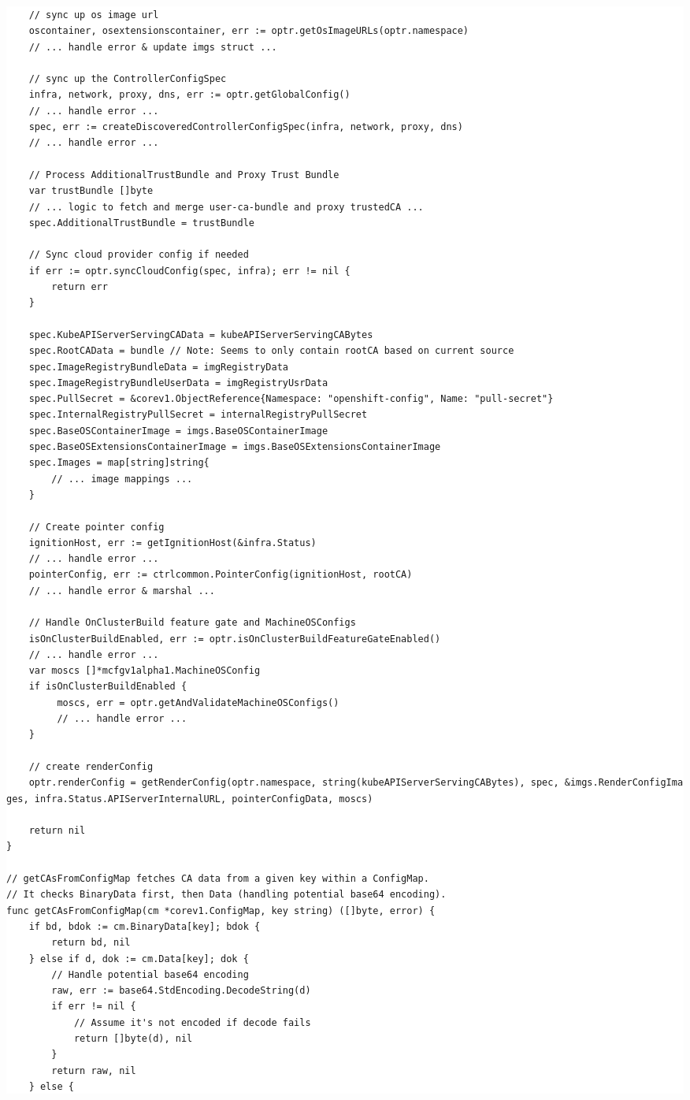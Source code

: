         // sync up os image url
        oscontainer, osextensionscontainer, err := optr.getOsImageURLs(optr.namespace)
        // ... handle error & update imgs struct ...

        // sync up the ControllerConfigSpec
        infra, network, proxy, dns, err := optr.getGlobalConfig()
        // ... handle error ...
        spec, err := createDiscoveredControllerConfigSpec(infra, network, proxy, dns)
        // ... handle error ...

        // Process AdditionalTrustBundle and Proxy Trust Bundle
        var trustBundle []byte
        // ... logic to fetch and merge user-ca-bundle and proxy trustedCA ...
        spec.AdditionalTrustBundle = trustBundle

        // Sync cloud provider config if needed
        if err := optr.syncCloudConfig(spec, infra); err != nil {
            return err
        }

        spec.KubeAPIServerServingCAData = kubeAPIServerServingCABytes
        spec.RootCAData = bundle // Note: Seems to only contain rootCA based on current source
        spec.ImageRegistryBundleData = imgRegistryData
        spec.ImageRegistryBundleUserData = imgRegistryUsrData
        spec.PullSecret = &corev1.ObjectReference{Namespace: "openshift-config", Name: "pull-secret"}
        spec.InternalRegistryPullSecret = internalRegistryPullSecret
        spec.BaseOSContainerImage = imgs.BaseOSContainerImage
        spec.BaseOSExtensionsContainerImage = imgs.BaseOSExtensionsContainerImage
        spec.Images = map[string]string{
            // ... image mappings ...
        }

        // Create pointer config
        ignitionHost, err := getIgnitionHost(&infra.Status)
        // ... handle error ...
        pointerConfig, err := ctrlcommon.PointerConfig(ignitionHost, rootCA)
        // ... handle error & marshal ...

        // Handle OnClusterBuild feature gate and MachineOSConfigs
        isOnClusterBuildEnabled, err := optr.isOnClusterBuildFeatureGateEnabled()
        // ... handle error ...
        var moscs []*mcfgv1alpha1.MachineOSConfig
        if isOnClusterBuildEnabled {
             moscs, err = optr.getAndValidateMachineOSConfigs()
             // ... handle error ...
        }

        // create renderConfig
        optr.renderConfig = getRenderConfig(optr.namespace, string(kubeAPIServerServingCABytes), spec, &imgs.RenderConfigImages, infra.Status.APIServerInternalURL, pointerConfigData, moscs)

        return nil
    }

    // getCAsFromConfigMap fetches CA data from a given key within a ConfigMap.
    // It checks BinaryData first, then Data (handling potential base64 encoding).
    func getCAsFromConfigMap(cm *corev1.ConfigMap, key string) ([]byte, error) {
        if bd, bdok := cm.BinaryData[key]; bdok {
            return bd, nil
        } else if d, dok := cm.Data[key]; dok {
            // Handle potential base64 encoding
            raw, err := base64.StdEncoding.DecodeString(d)
            if err != nil {
                // Assume it's not encoded if decode fails
                return []byte(d), nil
            }
            return raw, nil
        } else {